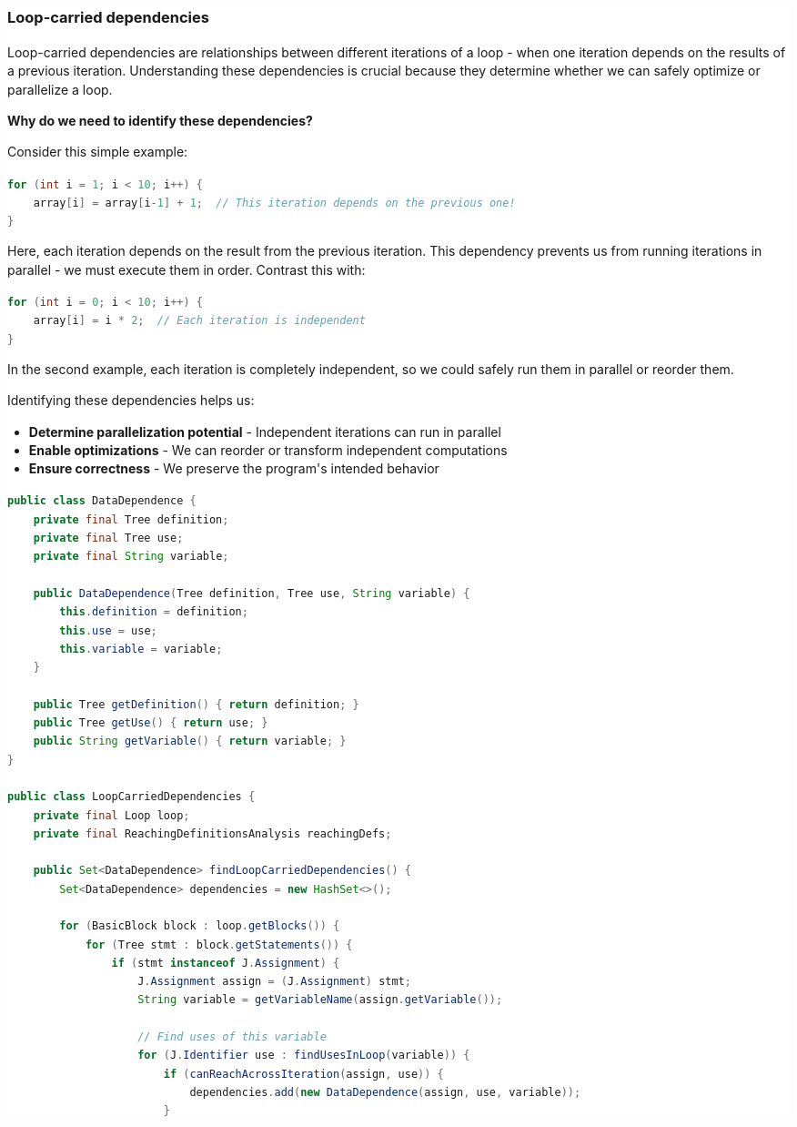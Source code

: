 ### Loop-carried dependencies

Loop-carried dependencies are relationships between different iterations of a loop - when one iteration depends on the results of a previous iteration. Understanding these dependencies is crucial because they determine whether we can safely optimize or parallelize a loop.

**Why do we need to identify these dependencies?**

Consider this simple example:
```java
for (int i = 1; i < 10; i++) {
    array[i] = array[i-1] + 1;  // This iteration depends on the previous one!
}
```

Here, each iteration depends on the result from the previous iteration. This dependency prevents us from running iterations in parallel - we must execute them in order. Contrast this with:

```java
for (int i = 0; i < 10; i++) {
    array[i] = i * 2;  // Each iteration is independent
}
```

In the second example, each iteration is completely independent, so we could safely run them in parallel or reorder them.

Identifying these dependencies helps us:
- **Determine parallelization potential** - Independent iterations can run in parallel
- **Enable optimizations** - We can reorder or transform independent computations
- **Ensure correctness** - We preserve the program's intended behavior

```java
public class DataDependence {
    private final Tree definition;
    private final Tree use;
    private final String variable;
    
    public DataDependence(Tree definition, Tree use, String variable) {
        this.definition = definition;
        this.use = use;
        this.variable = variable;
    }
    
    public Tree getDefinition() { return definition; }
    public Tree getUse() { return use; }
    public String getVariable() { return variable; }
}

public class LoopCarriedDependencies {
    private final Loop loop;
    private final ReachingDefinitionsAnalysis reachingDefs;
    
    public Set<DataDependence> findLoopCarriedDependencies() {
        Set<DataDependence> dependencies = new HashSet<>();
        
        for (BasicBlock block : loop.getBlocks()) {
            for (Tree stmt : block.getStatements()) {
                if (stmt instanceof J.Assignment) {
                    J.Assignment assign = (J.Assignment) stmt;
                    String variable = getVariableName(assign.getVariable());
                    
                    // Find uses of this variable
                    for (J.Identifier use : findUsesInLoop(variable)) {
                        if (canReachAcrossIteration(assign, use)) {
                            dependencies.add(new DataDependence(assign, use, variable));
                        }
```